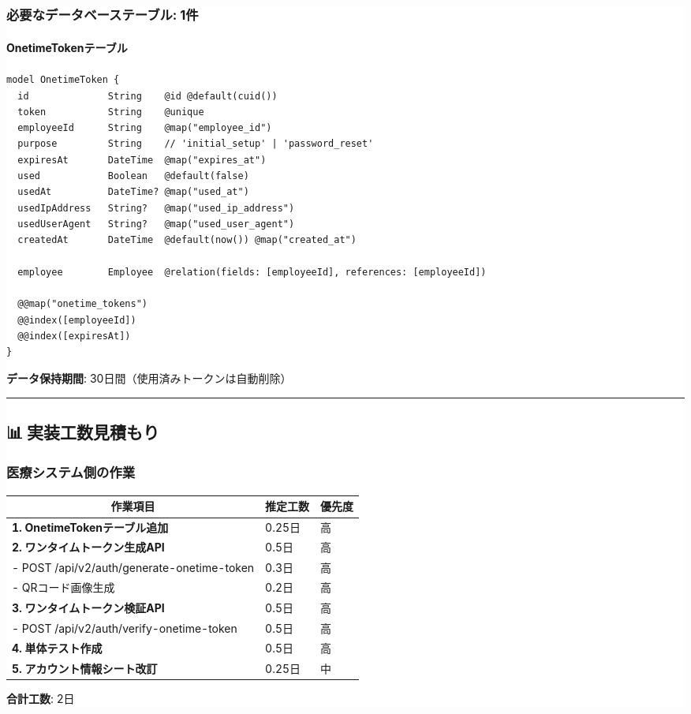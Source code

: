 
### 必要なデータベーステーブル: 1件

#### OnetimeTokenテーブル

```prisma
model OnetimeToken {
  id              String    @id @default(cuid())
  token           String    @unique
  employeeId      String    @map("employee_id")
  purpose         String    // 'initial_setup' | 'password_reset'
  expiresAt       DateTime  @map("expires_at")
  used            Boolean   @default(false)
  usedAt          DateTime? @map("used_at")
  usedIpAddress   String?   @map("used_ip_address")
  usedUserAgent   String?   @map("used_user_agent")
  createdAt       DateTime  @default(now()) @map("created_at")

  employee        Employee  @relation(fields: [employeeId], references: [employeeId])

  @@map("onetime_tokens")
  @@index([employeeId])
  @@index([expiresAt])
}
```

**データ保持期間**: 30日間（使用済みトークンは自動削除）

---

## 📊 実装工数見積もり

### 医療システム側の作業

| 作業項目 | 推定工数 | 優先度 |
|---------|---------|-------|
| **1. OnetimeTokenテーブル追加** | 0.25日 | 高 |
| **2. ワンタイムトークン生成API** | 0.5日 | 高 |
| - POST /api/v2/auth/generate-onetime-token | 0.3日 | 高 |
| - QRコード画像生成 | 0.2日 | 高 |
| **3. ワンタイムトークン検証API** | 0.5日 | 高 |
| - POST /api/v2/auth/verify-onetime-token | 0.5日 | 高 |
| **4. 単体テスト作成** | 0.5日 | 高 |
| **5. アカウント情報シート改訂** | 0.25日 | 中 |

**合計工数**: 2日
